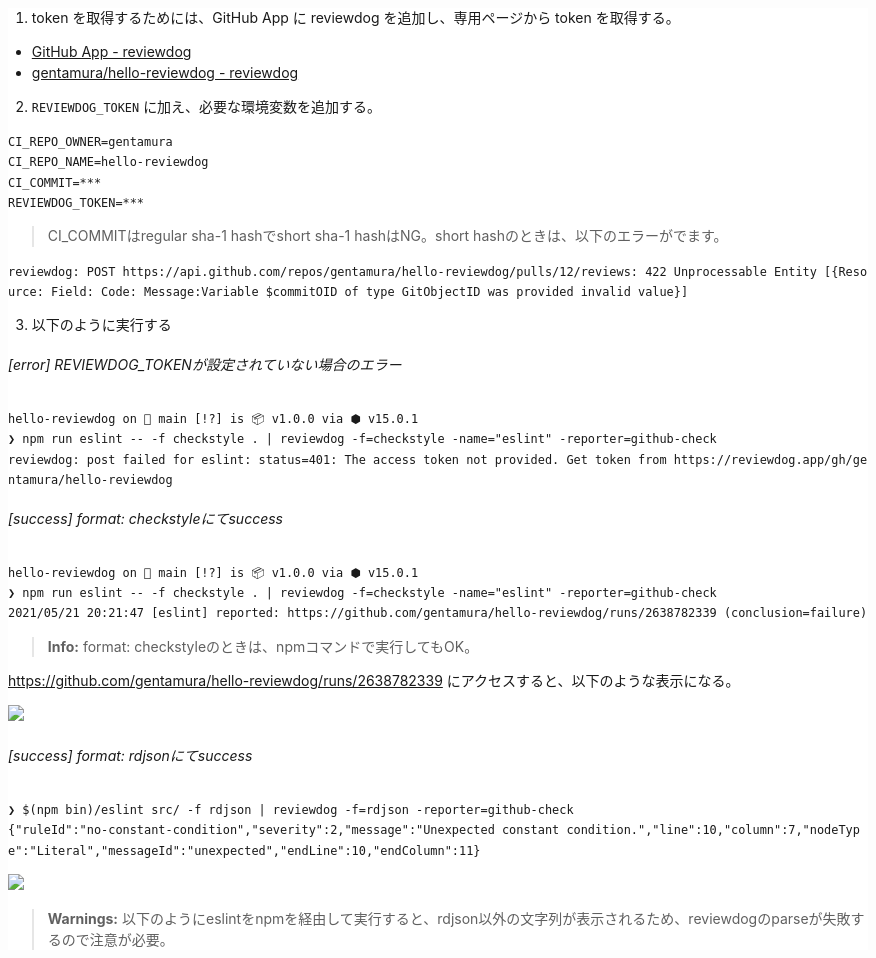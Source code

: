 1. token を取得するためには、GitHub App に reviewdog を追加し、専用ページから token を取得する。

- [GitHub App - reviewdog](https://github.com/apps/reviewdog)
- [gentamura/hello-reviewdog - reviewdog](https://reviewdog.app/gh/gentamura/hello-reviewdog)

2. `REVIEWDOG_TOKEN` に加え、必要な環境変数を追加する。

```
CI_REPO_OWNER=gentamura
CI_REPO_NAME=hello-reviewdog
CI_COMMIT=***
REVIEWDOG_TOKEN=***
```

> CI_COMMITはregular sha-1 hashでshort sha-1 hashはNG。short hashのときは、以下のエラーがでます。

```
reviewdog: POST https://api.github.com/repos/gentamura/hello-reviewdog/pulls/12/reviews: 422 Unprocessable Entity [{Resource: Field: Code: Message:Variable $commitOID of type GitObjectID was provided invalid value}]
```

3. 以下のように実行する

###### [error] REVIEWDOG_TOKENが設定されていない場合のエラー

```
hello-reviewdog on  main [!?] is 📦 v1.0.0 via ⬢ v15.0.1
❯ npm run eslint -- -f checkstyle . | reviewdog -f=checkstyle -name="eslint" -reporter=github-check
reviewdog: post failed for eslint: status=401: The access token not provided. Get token from https://reviewdog.app/gh/gentamura/hello-reviewdog

```

###### [success] format: checkstyleにてsuccess

```
hello-reviewdog on  main [!?] is 📦 v1.0.0 via ⬢ v15.0.1
❯ npm run eslint -- -f checkstyle . | reviewdog -f=checkstyle -name="eslint" -reporter=github-check
2021/05/21 20:21:47 [eslint] reported: https://github.com/gentamura/hello-reviewdog/runs/2638782339 (conclusion=failure)
```
> **Info:** format: checkstyleのときは、npmコマンドで実行してもOK。

https://github.com/gentamura/hello-reviewdog/runs/2638782339 にアクセスすると、以下のような表示になる。

![](./img/github.com_gentamura_hello-reviewdog_runs_1.png)
###### [success] format: rdjsonにてsuccess

```
❯ $(npm bin)/eslint src/ -f rdjson | reviewdog -f=rdjson -reporter=github-check
{"ruleId":"no-constant-condition","severity":2,"message":"Unexpected constant condition.","line":10,"column":7,"nodeType":"Literal","messageId":"unexpected","endLine":10,"endColumn":11}
```

![](./img/github.com_gentamura_hello-reviewdog_runs_2.png)

> **Warnings:** 以下のようにeslintをnpmを経由して実行すると、rdjson以外の文字列が表示されるため、reviewdogのparseが失敗するので注意が必要。
